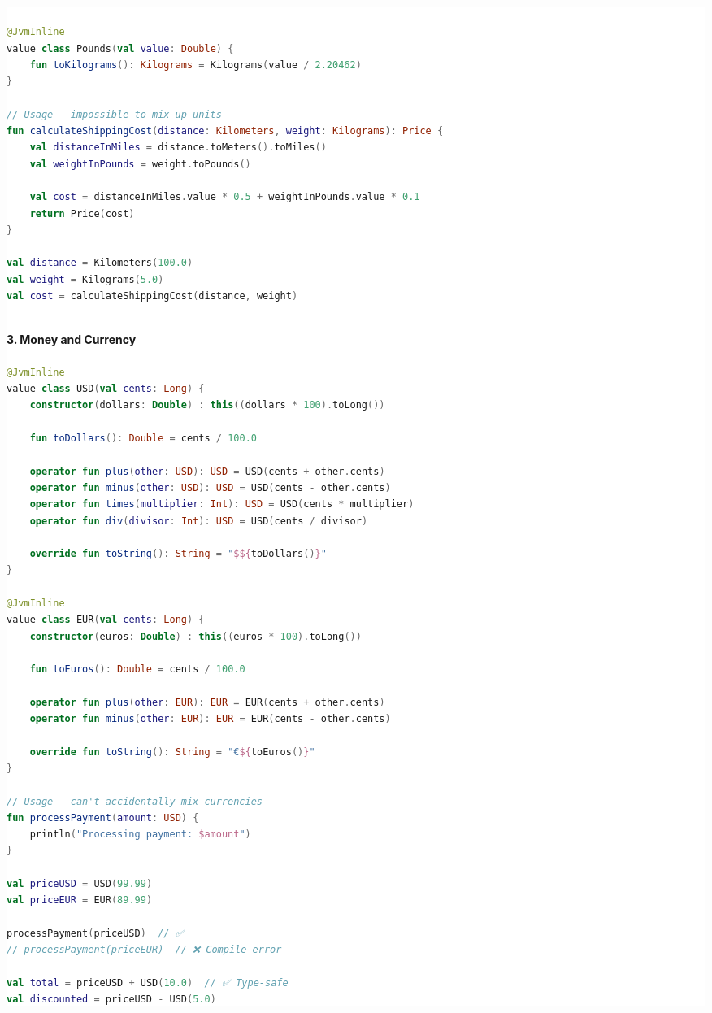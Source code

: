 ```kotlin

@JvmInline
value class Pounds(val value: Double) {
    fun toKilograms(): Kilograms = Kilograms(value / 2.20462)
}

// Usage - impossible to mix up units
fun calculateShippingCost(distance: Kilometers, weight: Kilograms): Price {
    val distanceInMiles = distance.toMeters().toMiles()
    val weightInPounds = weight.toPounds()

    val cost = distanceInMiles.value * 0.5 + weightInPounds.value * 0.1
    return Price(cost)
}

val distance = Kilometers(100.0)
val weight = Kilograms(5.0)
val cost = calculateShippingCost(distance, weight)
```

---

#### 3. Money and Currency

```kotlin
@JvmInline
value class USD(val cents: Long) {
    constructor(dollars: Double) : this((dollars * 100).toLong())

    fun toDollars(): Double = cents / 100.0

    operator fun plus(other: USD): USD = USD(cents + other.cents)
    operator fun minus(other: USD): USD = USD(cents - other.cents)
    operator fun times(multiplier: Int): USD = USD(cents * multiplier)
    operator fun div(divisor: Int): USD = USD(cents / divisor)

    override fun toString(): String = "$${toDollars()}"
}

@JvmInline
value class EUR(val cents: Long) {
    constructor(euros: Double) : this((euros * 100).toLong())

    fun toEuros(): Double = cents / 100.0

    operator fun plus(other: EUR): EUR = EUR(cents + other.cents)
    operator fun minus(other: EUR): EUR = EUR(cents - other.cents)

    override fun toString(): String = "€${toEuros()}"
}

// Usage - can't accidentally mix currencies
fun processPayment(amount: USD) {
    println("Processing payment: $amount")
}

val priceUSD = USD(99.99)
val priceEUR = EUR(89.99)

processPayment(priceUSD)  // ✅
// processPayment(priceEUR)  // ❌ Compile error

val total = priceUSD + USD(10.0)  // ✅ Type-safe
val discounted = priceUSD - USD(5.0)
```